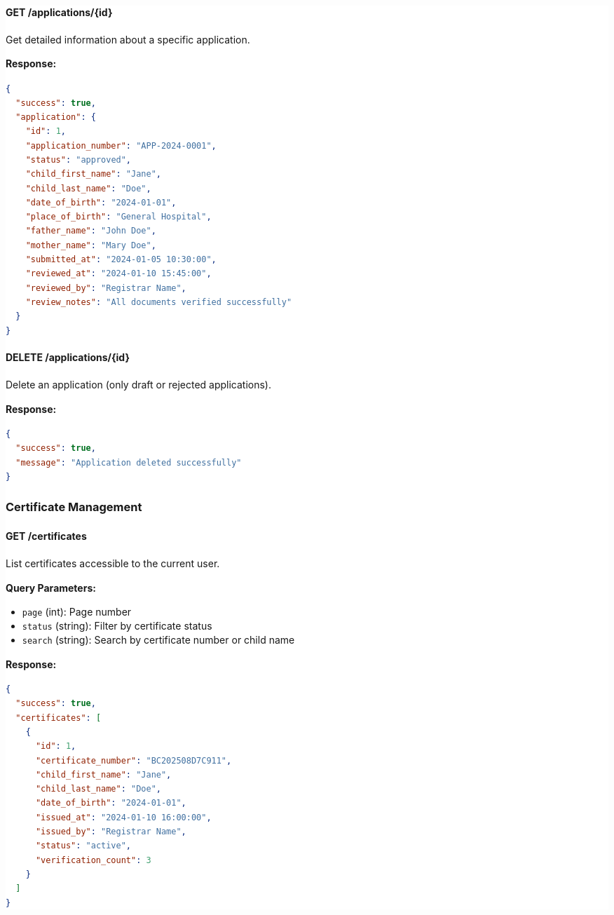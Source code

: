 #### GET /applications/{id}
Get detailed information about a specific application.

**Response:**
```json
{
  "success": true,
  "application": {
    "id": 1,
    "application_number": "APP-2024-0001",
    "status": "approved",
    "child_first_name": "Jane",
    "child_last_name": "Doe",
    "date_of_birth": "2024-01-01",
    "place_of_birth": "General Hospital",
    "father_name": "John Doe",
    "mother_name": "Mary Doe",
    "submitted_at": "2024-01-05 10:30:00",
    "reviewed_at": "2024-01-10 15:45:00",
    "reviewed_by": "Registrar Name",
    "review_notes": "All documents verified successfully"
  }
}
```

#### DELETE /applications/{id}
Delete an application (only draft or rejected applications).

**Response:**
```json
{
  "success": true,
  "message": "Application deleted successfully"
}
```

### Certificate Management

#### GET /certificates
List certificates accessible to the current user.

**Query Parameters:**
- `page` (int): Page number
- `status` (string): Filter by certificate status
- `search` (string): Search by certificate number or child name

**Response:**
```json
{
  "success": true,
  "certificates": [
    {
      "id": 1,
      "certificate_number": "BC202508D7C911",
      "child_first_name": "Jane",
      "child_last_name": "Doe",
      "date_of_birth": "2024-01-01",
      "issued_at": "2024-01-10 16:00:00",
      "issued_by": "Registrar Name",
      "status": "active",
      "verification_count": 3
    }
  ]
}
```
